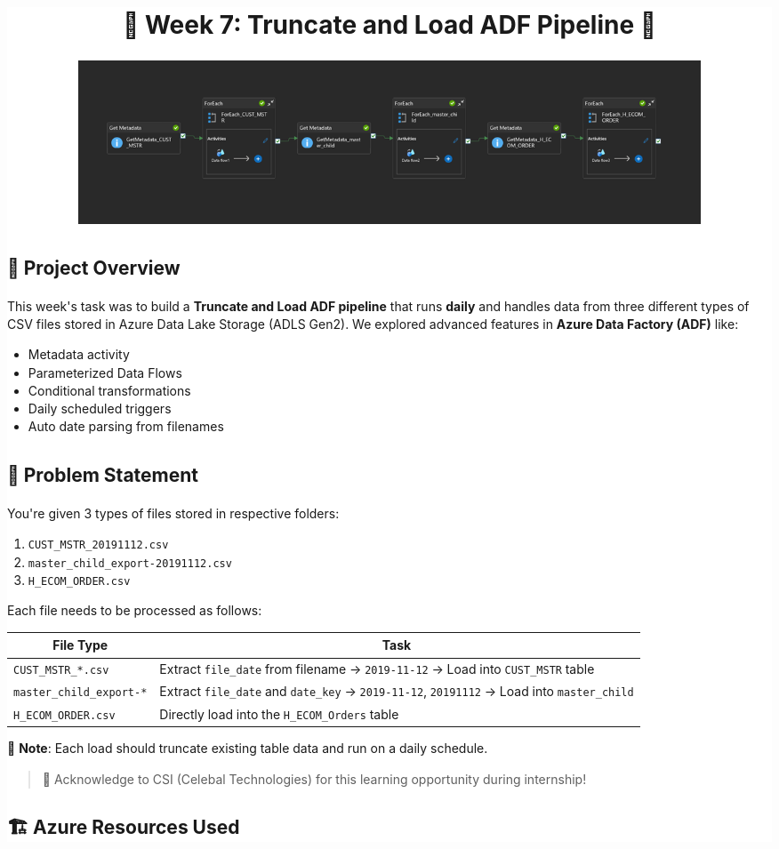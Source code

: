 
<h1 align="center">🚀 Week 7: Truncate and Load ADF Pipeline 🚀</h1>

<p align="center">
  <img src="./images/Pasted%20image%2020250706181648.png" alt="Pipeline Showcase" width="700"/>
</p>

## 📌 Project Overview

This week's task was to build a **Truncate and Load ADF pipeline** that runs **daily** and handles data from three different types of CSV files stored in Azure Data Lake Storage (ADLS Gen2). We explored advanced features in **Azure Data Factory (ADF)** like:

* Metadata activity
* Parameterized Data Flows
* Conditional transformations
* Daily scheduled triggers
* Auto date parsing from filenames


## 🧠 Problem Statement

You're given 3 types of files stored in respective folders:

1. `CUST_MSTR_20191112.csv`
2. `master_child_export-20191112.csv`
3. `H_ECOM_ORDER.csv`

Each file needs to be processed as follows:

| File Type               | Task                                                                                     |
| ----------------------- | ---------------------------------------------------------------------------------------- |
| `CUST_MSTR_*.csv`       | Extract `file_date` from filename → `2019-11-12` → Load into `CUST_MSTR` table           |
| `master_child_export-*` | Extract `file_date` and `date_key` → `2019-11-12`, `20191112` → Load into `master_child` |
| `H_ECOM_ORDER.csv`      | Directly load into the `H_ECOM_Orders` table                                             |

📝 **Note**: Each load should truncate existing table data and run on a daily schedule.

> 🙏 Acknowledge to CSI (Celebal Technologies) for this learning opportunity during internship!


## 🏗️ Azure Resources Used
